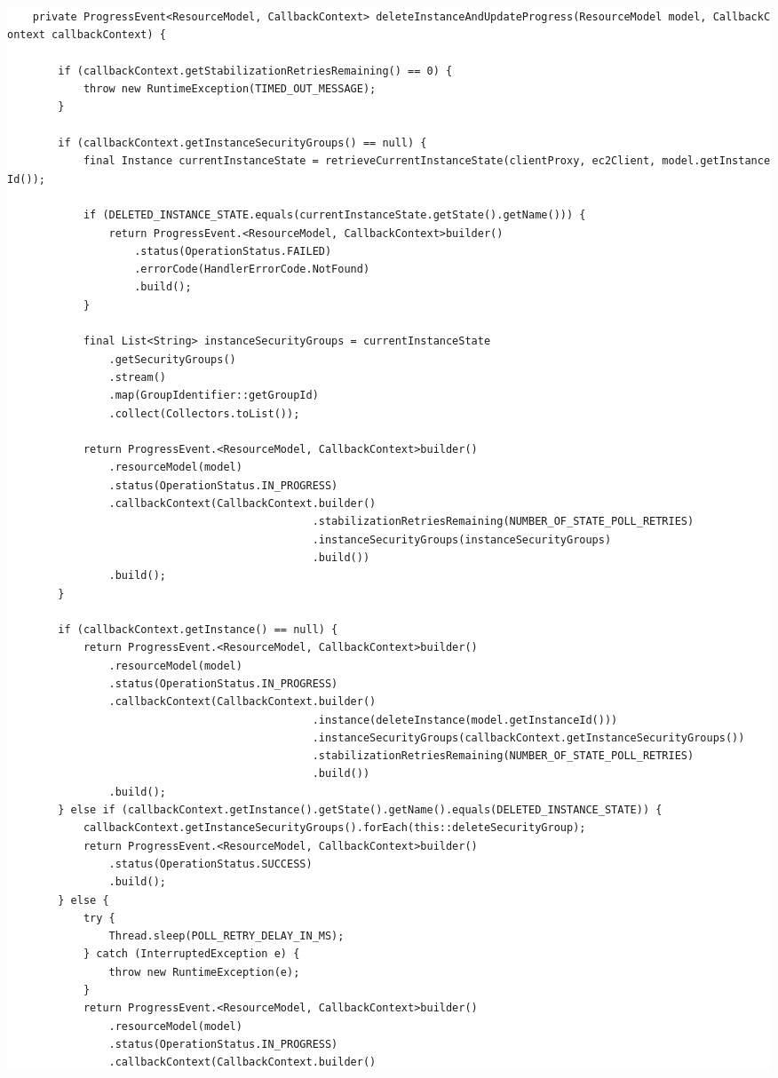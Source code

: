    ```
       private ProgressEvent<ResourceModel, CallbackContext> deleteInstanceAndUpdateProgress(ResourceModel model, CallbackContext callbackContext) {

           if (callbackContext.getStabilizationRetriesRemaining() == 0) {
               throw new RuntimeException(TIMED_OUT_MESSAGE);
           }

           if (callbackContext.getInstanceSecurityGroups() == null) {
               final Instance currentInstanceState = retrieveCurrentInstanceState(clientProxy, ec2Client, model.getInstanceId());

               if (DELETED_INSTANCE_STATE.equals(currentInstanceState.getState().getName())) {
                   return ProgressEvent.<ResourceModel, CallbackContext>builder()
                       .status(OperationStatus.FAILED)
                       .errorCode(HandlerErrorCode.NotFound)
                       .build();
               }

               final List<String> instanceSecurityGroups = currentInstanceState
                   .getSecurityGroups()
                   .stream()
                   .map(GroupIdentifier::getGroupId)
                   .collect(Collectors.toList());

               return ProgressEvent.<ResourceModel, CallbackContext>builder()
                   .resourceModel(model)
                   .status(OperationStatus.IN_PROGRESS)
                   .callbackContext(CallbackContext.builder()
                                                   .stabilizationRetriesRemaining(NUMBER_OF_STATE_POLL_RETRIES)
                                                   .instanceSecurityGroups(instanceSecurityGroups)
                                                   .build())
                   .build();
           }

           if (callbackContext.getInstance() == null) {
               return ProgressEvent.<ResourceModel, CallbackContext>builder()
                   .resourceModel(model)
                   .status(OperationStatus.IN_PROGRESS)
                   .callbackContext(CallbackContext.builder()
                                                   .instance(deleteInstance(model.getInstanceId()))
                                                   .instanceSecurityGroups(callbackContext.getInstanceSecurityGroups())
                                                   .stabilizationRetriesRemaining(NUMBER_OF_STATE_POLL_RETRIES)
                                                   .build())
                   .build();
           } else if (callbackContext.getInstance().getState().getName().equals(DELETED_INSTANCE_STATE)) {
               callbackContext.getInstanceSecurityGroups().forEach(this::deleteSecurityGroup);
               return ProgressEvent.<ResourceModel, CallbackContext>builder()
                   .status(OperationStatus.SUCCESS)
                   .build();
           } else {
               try {
                   Thread.sleep(POLL_RETRY_DELAY_IN_MS);
               } catch (InterruptedException e) {
                   throw new RuntimeException(e);
               }
               return ProgressEvent.<ResourceModel, CallbackContext>builder()
                   .resourceModel(model)
                   .status(OperationStatus.IN_PROGRESS)
                   .callbackContext(CallbackContext.builder()
   ```